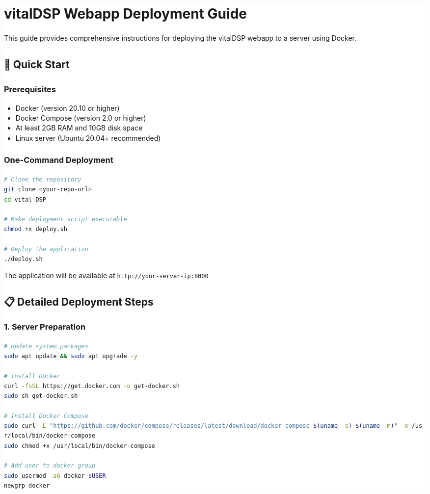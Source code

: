 # vitalDSP Webapp Deployment Guide

This guide provides comprehensive instructions for deploying the vitalDSP webapp to a server using Docker.

## 🚀 Quick Start

### Prerequisites

- Docker (version 20.10 or higher)
- Docker Compose (version 2.0 or higher)
- At least 2GB RAM and 10GB disk space
- Linux server (Ubuntu 20.04+ recommended)

### One-Command Deployment

```bash
# Clone the repository
git clone <your-repo-url>
cd vital-DSP

# Make deployment script executable
chmod +x deploy.sh

# Deploy the application
./deploy.sh
```

The application will be available at `http://your-server-ip:8000`

## 📋 Detailed Deployment Steps

### 1. Server Preparation

```bash
# Update system packages
sudo apt update && sudo apt upgrade -y

# Install Docker
curl -fsSL https://get.docker.com -o get-docker.sh
sudo sh get-docker.sh

# Install Docker Compose
sudo curl -L "https://github.com/docker/compose/releases/latest/download/docker-compose-$(uname -s)-$(uname -m)" -o /usr/local/bin/docker-compose
sudo chmod +x /usr/local/bin/docker-compose

# Add user to docker group
sudo usermod -aG docker $USER
newgrp docker
```
